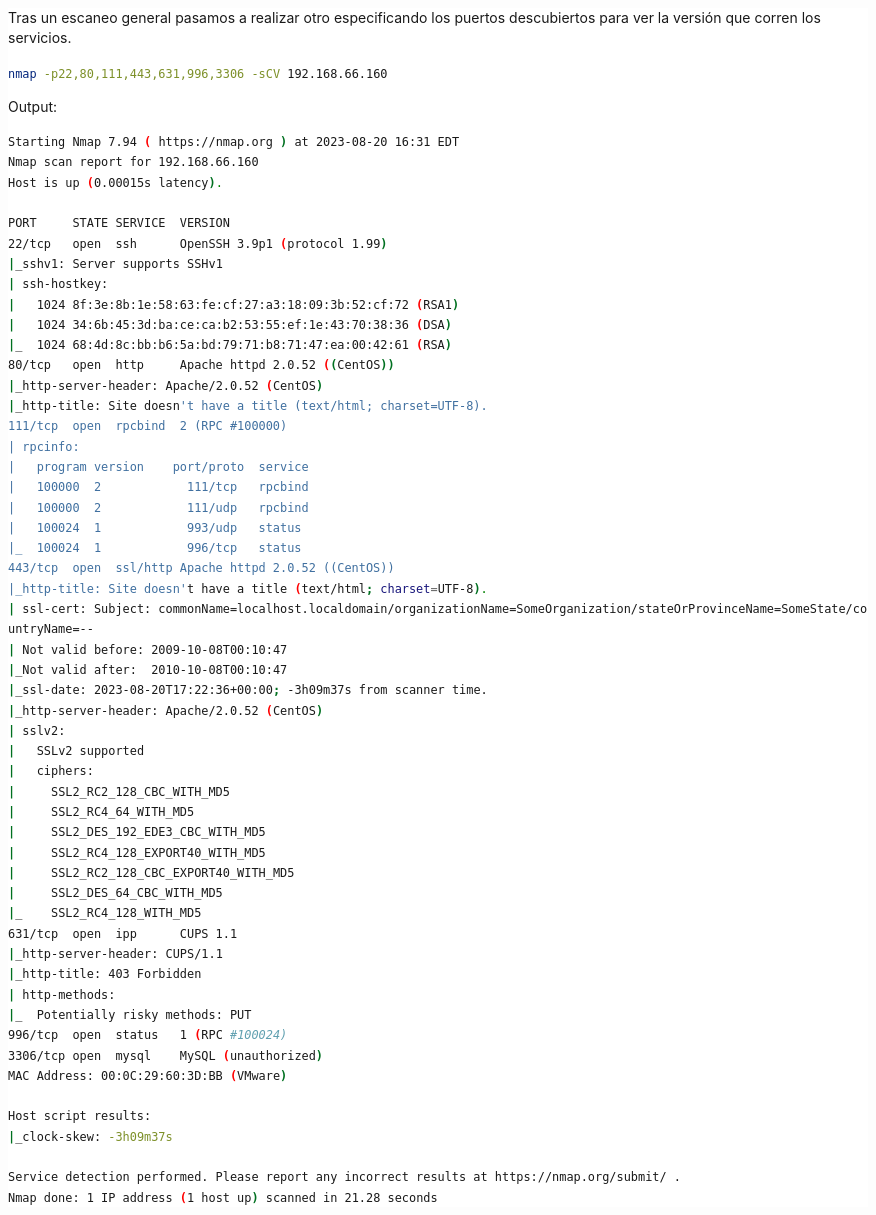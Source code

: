 ```bash
```

Tras un escaneo general pasamos a realizar otro especificando los puertos descubiertos para ver la versión que corren los servicios.

```bash
nmap -p22,80,111,443,631,996,3306 -sCV 192.168.66.160
```

Output:

```bash
Starting Nmap 7.94 ( https://nmap.org ) at 2023-08-20 16:31 EDT
Nmap scan report for 192.168.66.160
Host is up (0.00015s latency).

PORT     STATE SERVICE  VERSION
22/tcp   open  ssh      OpenSSH 3.9p1 (protocol 1.99)
|_sshv1: Server supports SSHv1
| ssh-hostkey: 
|   1024 8f:3e:8b:1e:58:63:fe:cf:27:a3:18:09:3b:52:cf:72 (RSA1)
|   1024 34:6b:45:3d:ba:ce:ca:b2:53:55:ef:1e:43:70:38:36 (DSA)
|_  1024 68:4d:8c:bb:b6:5a:bd:79:71:b8:71:47:ea:00:42:61 (RSA)
80/tcp   open  http     Apache httpd 2.0.52 ((CentOS))
|_http-server-header: Apache/2.0.52 (CentOS)
|_http-title: Site doesn't have a title (text/html; charset=UTF-8).
111/tcp  open  rpcbind  2 (RPC #100000)
| rpcinfo: 
|   program version    port/proto  service
|   100000  2            111/tcp   rpcbind
|   100000  2            111/udp   rpcbind
|   100024  1            993/udp   status
|_  100024  1            996/tcp   status
443/tcp  open  ssl/http Apache httpd 2.0.52 ((CentOS))
|_http-title: Site doesn't have a title (text/html; charset=UTF-8).
| ssl-cert: Subject: commonName=localhost.localdomain/organizationName=SomeOrganization/stateOrProvinceName=SomeState/countryName=--
| Not valid before: 2009-10-08T00:10:47
|_Not valid after:  2010-10-08T00:10:47
|_ssl-date: 2023-08-20T17:22:36+00:00; -3h09m37s from scanner time.
|_http-server-header: Apache/2.0.52 (CentOS)
| sslv2: 
|   SSLv2 supported
|   ciphers: 
|     SSL2_RC2_128_CBC_WITH_MD5
|     SSL2_RC4_64_WITH_MD5
|     SSL2_DES_192_EDE3_CBC_WITH_MD5
|     SSL2_RC4_128_EXPORT40_WITH_MD5
|     SSL2_RC2_128_CBC_EXPORT40_WITH_MD5
|     SSL2_DES_64_CBC_WITH_MD5
|_    SSL2_RC4_128_WITH_MD5
631/tcp  open  ipp      CUPS 1.1
|_http-server-header: CUPS/1.1
|_http-title: 403 Forbidden
| http-methods: 
|_  Potentially risky methods: PUT
996/tcp  open  status   1 (RPC #100024)
3306/tcp open  mysql    MySQL (unauthorized)
MAC Address: 00:0C:29:60:3D:BB (VMware)

Host script results:
|_clock-skew: -3h09m37s

Service detection performed. Please report any incorrect results at https://nmap.org/submit/ .
Nmap done: 1 IP address (1 host up) scanned in 21.28 seconds
```